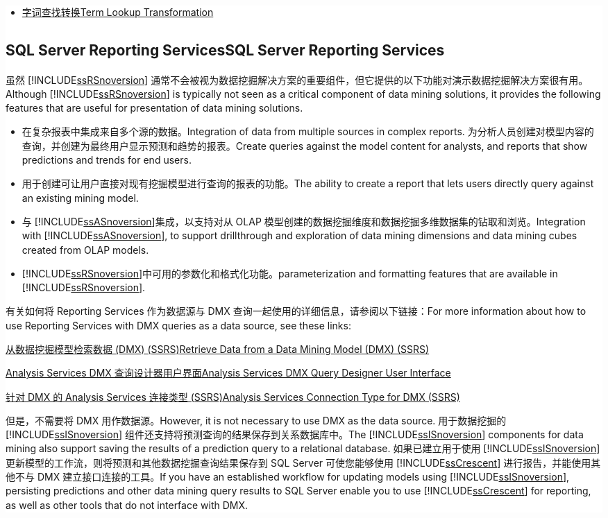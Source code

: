 -   [<span data-ttu-id="b05af-142">字词查找转换</span><span class="sxs-lookup"><span data-stu-id="b05af-142">Term Lookup Transformation</span></span>](../../integration-services/data-flow/transformations/lookup-transformation.md)  
  
##  <a name="sql-server-reporting-services"></a><a name="bkmk_SSRS"></a> <span data-ttu-id="b05af-143">SQL Server Reporting Services</span><span class="sxs-lookup"><span data-stu-id="b05af-143">SQL Server Reporting Services</span></span>  
 <span data-ttu-id="b05af-144">虽然 [!INCLUDE[ssRSnoversion](../../includes/ssrsnoversion-md.md)] 通常不会被视为数据挖掘解决方案的重要组件，但它提供的以下功能对演示数据挖掘解决方案很有用。</span><span class="sxs-lookup"><span data-stu-id="b05af-144">Although [!INCLUDE[ssRSnoversion](../../includes/ssrsnoversion-md.md)] is typically not seen as a critical component of data mining solutions, it provides the following features that are useful for presentation of data mining solutions.</span></span>  
  
-   <span data-ttu-id="b05af-145">在复杂报表中集成来自多个源的数据。</span><span class="sxs-lookup"><span data-stu-id="b05af-145">Integration of data from multiple sources in complex reports.</span></span> <span data-ttu-id="b05af-146">为分析人员创建对模型内容的查询，并创建为最终用户显示预测和趋势的报表。</span><span class="sxs-lookup"><span data-stu-id="b05af-146">Create queries against the model content for analysts, and reports that show predictions and trends for end users.</span></span>  
  
-   <span data-ttu-id="b05af-147">用于创建可让用户直接对现有挖掘模型进行查询的报表的功能。</span><span class="sxs-lookup"><span data-stu-id="b05af-147">The ability to create a report that lets users directly query against an existing mining model.</span></span>  
  
-   <span data-ttu-id="b05af-148">与 [!INCLUDE[ssASnoversion](../../includes/ssasnoversion-md.md)]集成，以支持对从 OLAP 模型创建的数据挖掘维度和数据挖掘多维数据集的钻取和浏览。</span><span class="sxs-lookup"><span data-stu-id="b05af-148">Integration with [!INCLUDE[ssASnoversion](../../includes/ssasnoversion-md.md)], to support drillthrough and exploration of data mining dimensions and data mining cubes created from OLAP models.</span></span>  
  
-   <span data-ttu-id="b05af-149">[!INCLUDE[ssRSnoversion](../../includes/ssrsnoversion-md.md)]中可用的参数化和格式化功能。</span><span class="sxs-lookup"><span data-stu-id="b05af-149">parameterization and formatting features that are available in [!INCLUDE[ssRSnoversion](../../includes/ssrsnoversion-md.md)].</span></span>  
  
 <span data-ttu-id="b05af-150">有关如何将 Reporting Services 作为数据源与 DMX 查询一起使用的详细信息，请参阅以下链接：</span><span class="sxs-lookup"><span data-stu-id="b05af-150">For more information about how to use Reporting Services with DMX queries as a data source, see these links:</span></span>  
  
 [<span data-ttu-id="b05af-151">从数据挖掘模型检索数据 (DMX) (SSRS)</span><span class="sxs-lookup"><span data-stu-id="b05af-151">Retrieve Data from a Data Mining Model &#40;DMX&#41; &#40;SSRS&#41;</span></span>](../../reporting-services/report-data/retrieve-data-from-a-data-mining-model-dmx-ssrs.md)  
  
 [<span data-ttu-id="b05af-152">Analysis Services DMX 查询设计器用户界面</span><span class="sxs-lookup"><span data-stu-id="b05af-152">Analysis Services DMX Query Designer User Interface</span></span>](../../reporting-services/report-data/analysis-services-dmx-query-designer-user-interface.md)  
  
 [<span data-ttu-id="b05af-153">针对 DMX 的 Analysis Services 连接类型 (SSRS)</span><span class="sxs-lookup"><span data-stu-id="b05af-153">Analysis Services Connection Type for DMX &#40;SSRS&#41;</span></span>](../../reporting-services/report-data/analysis-services-connection-type-for-dmx-ssrs.md)  
  
 <span data-ttu-id="b05af-154">但是，不需要将 DMX 用作数据源。</span><span class="sxs-lookup"><span data-stu-id="b05af-154">However, it is not necessary to use DMX as the data source.</span></span> <span data-ttu-id="b05af-155">用于数据挖掘的 [!INCLUDE[ssISnoversion](../../includes/ssisnoversion-md.md)] 组件还支持将预测查询的结果保存到关系数据库中。</span><span class="sxs-lookup"><span data-stu-id="b05af-155">The [!INCLUDE[ssISnoversion](../../includes/ssisnoversion-md.md)] components for data mining also support saving the results of a prediction query to a relational database.</span></span> <span data-ttu-id="b05af-156">如果已建立用于使用 [!INCLUDE[ssISnoversion](../../includes/ssisnoversion-md.md)]更新模型的工作流，则将预测和其他数据挖掘查询结果保存到 SQL Server 可使您能够使用 [!INCLUDE[ssCrescent](../../includes/sscrescent-md.md)] 进行报告，并能使用其他不与 DMX 建立接口连接的工具。</span><span class="sxs-lookup"><span data-stu-id="b05af-156">If you have an established workflow for updating models using [!INCLUDE[ssISnoversion](../../includes/ssisnoversion-md.md)], persisting predictions and other data mining query results to SQL Server enable you to use [!INCLUDE[ssCrescent](../../includes/sscrescent-md.md)] for reporting, as well as other tools that do not interface with DMX.</span></span>  
  